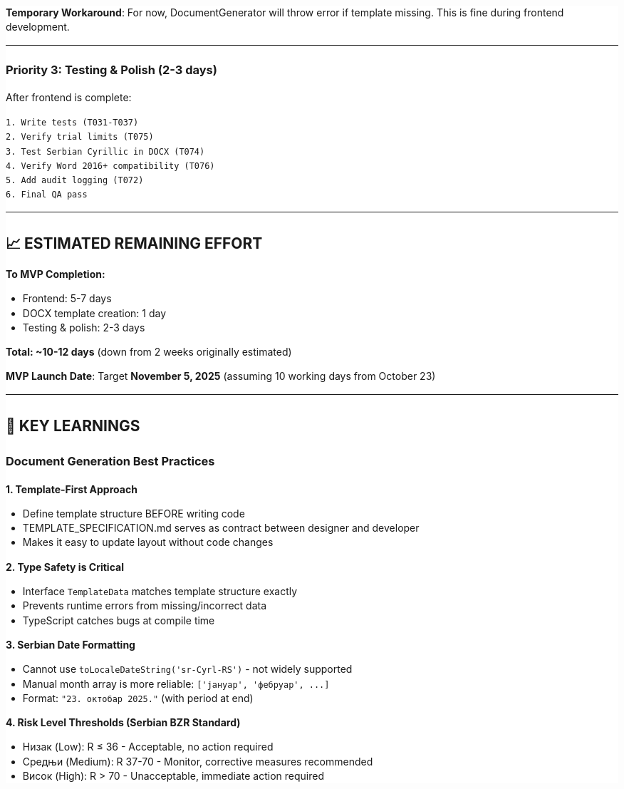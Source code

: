 **Temporary Workaround**: For now, DocumentGenerator will throw error if template missing. This is fine during frontend development.

---

### Priority 3: Testing & Polish (2-3 days)

After frontend is complete:

```
1. Write tests (T031-T037)
2. Verify trial limits (T075)
3. Test Serbian Cyrillic in DOCX (T074)
4. Verify Word 2016+ compatibility (T076)
5. Add audit logging (T072)
6. Final QA pass
```

---

## 📈 ESTIMATED REMAINING EFFORT

**To MVP Completion:**
- Frontend: 5-7 days
- DOCX template creation: 1 day
- Testing & polish: 2-3 days

**Total: ~10-12 days** (down from 2 weeks originally estimated)

**MVP Launch Date**: Target **November 5, 2025** (assuming 10 working days from October 23)

---

## 🔑 KEY LEARNINGS

### Document Generation Best Practices

**1. Template-First Approach**
- Define template structure BEFORE writing code
- TEMPLATE_SPECIFICATION.md serves as contract between designer and developer
- Makes it easy to update layout without code changes

**2. Type Safety is Critical**
- Interface `TemplateData` matches template structure exactly
- Prevents runtime errors from missing/incorrect data
- TypeScript catches bugs at compile time

**3. Serbian Date Formatting**
- Cannot use `toLocaleDateString('sr-Cyrl-RS')` - not widely supported
- Manual month array is more reliable: `['јануар', 'фебруар', ...]`
- Format: `"23. октобар 2025."` (with period at end)

**4. Risk Level Thresholds (Serbian BZR Standard)**
- Низак (Low): R ≤ 36 - Acceptable, no action required
- Средњи (Medium): R 37-70 - Monitor, corrective measures recommended
- Висок (High): R > 70 - Unacceptable, immediate action required

